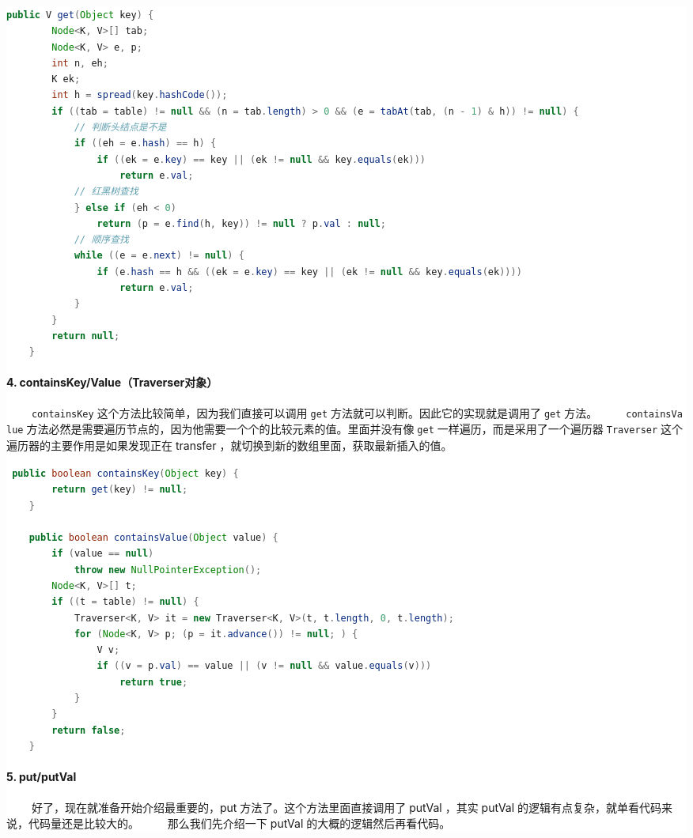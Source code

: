 ```java
public V get(Object key) {
        Node<K, V>[] tab;
        Node<K, V> e, p;
        int n, eh;
        K ek;
        int h = spread(key.hashCode());
        if ((tab = table) != null && (n = tab.length) > 0 && (e = tabAt(tab, (n - 1) & h)) != null) {
            // 判断头结点是不是
            if ((eh = e.hash) == h) {
                if ((ek = e.key) == key || (ek != null && key.equals(ek)))
                    return e.val;
            // 红黑树查找
            } else if (eh < 0)
                return (p = e.find(h, key)) != null ? p.val : null;
            // 顺序查找
            while ((e = e.next) != null) {
                if (e.hash == h && ((ek = e.key) == key || (ek != null && key.equals(ek))))
                    return e.val;
            }
        }
        return null;
    }
```
#### 4. containsKey/Value（Traverser对象）
&emsp;&emsp;  `containsKey` 这个方法比较简单，因为我们直接可以调用 `get` 方法就可以判断。因此它的实现就是调用了 `get` 方法。
&emsp;&emsp;  `containsValue` 方法必然是需要遍历节点的，因为他需要一个个的比较元素的值。里面并没有像 `get` 一样遍历，而是采用了一个遍历器 `Traverser` 这个遍历器的主要作用是如果发现正在 transfer ，就切换到新的数组里面，获取最新插入的值。

```java
 public boolean containsKey(Object key) {
        return get(key) != null;
    }

    public boolean containsValue(Object value) {
        if (value == null)
            throw new NullPointerException();
        Node<K, V>[] t;
        if ((t = table) != null) {
            Traverser<K, V> it = new Traverser<K, V>(t, t.length, 0, t.length);
            for (Node<K, V> p; (p = it.advance()) != null; ) {
                V v;
                if ((v = p.val) == value || (v != null && value.equals(v)))
                    return true;
            }
        }
        return false;
    }
```
#### 5. put/putVal
&emsp;&emsp;  好了，现在就准备开始介绍最重要的，put 方法了。这个方法里面直接调用了 putVal ，其实 putVal 的逻辑有点复杂，就单看代码来说，代码量还是比较大的。
&emsp;&emsp;  那么我们先介绍一下 putVal 的大概的逻辑然后再看代码。
